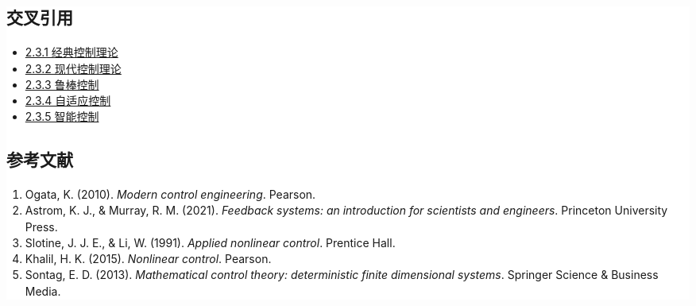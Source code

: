 
## 交叉引用

- [2.3.1 经典控制理论](02.Classical_Control_Theory.md)
- [2.3.2 现代控制理论](03.Modern_Control_Theory.md)
- [2.3.3 鲁棒控制](04.Robust_Control.md)
- [2.3.4 自适应控制](05.Adaptive_Control.md)
- [2.3.5 智能控制](06.Intelligent_Control.md)

## 参考文献

1. Ogata, K. (2010). *Modern control engineering*. Pearson.
2. Astrom, K. J., & Murray, R. M. (2021). *Feedback systems: an introduction for scientists and engineers*. Princeton University Press.
3. Slotine, J. J. E., & Li, W. (1991). *Applied nonlinear control*. Prentice Hall.
4. Khalil, H. K. (2015). *Nonlinear control*. Pearson.
5. Sontag, E. D. (2013). *Mathematical control theory: deterministic finite dimensional systems*. Springer Science & Business Media.
